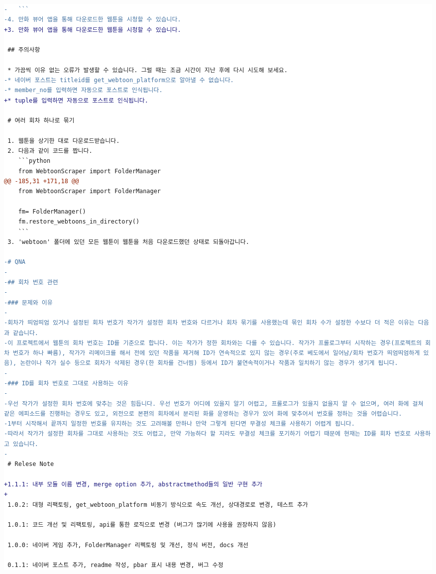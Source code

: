 ```diff
-   ```
-4. 만화 뷰어 앱을 통해 다운로드한 웹툰을 시청할 수 있습니다.
+3. 만화 뷰어 앱을 통해 다운로드한 웹툰을 시청할 수 있습니다.
 
 ## 주의사항
 
 * 가끔씩 이유 없는 오류가 발생할 수 있습니다. 그럴 때는 조금 시간이 지난 후에 다시 시도해 보세요.
-* 네이버 포스트는 titleid를 get_webtoon_platform으로 알아낼 수 없습니다.
-* member_no를 입력하면 자동으로 포스트로 인식됩니다.
+* tuple를 입력하면 자동으로 포스트로 인식됩니다.
 
 # 여러 회차 하나로 묶기
 
 1. 웹툰을 상기한 대로 다운로드받습니다.
 2. 다음과 같이 코드를 짭니다.
    ```python
    from WebtoonScraper import FolderManager
@@ -185,31 +171,18 @@
    from WebtoonScraper import FolderManager
 
    fm= FolderManager()
    fm.restore_webtoons_in_directory()
    ```
 3. 'webtoon' 폴더에 있던 모든 웹툰이 웹툰을 처음 다운로드했던 상태로 되돌아갑니다.
 
-# QNA
-
-## 회차 번호 관련
-
-### 문제와 이유
-
-회차가 띄엄띄엄 있거나 설정된 회차 번호가 작가가 설정한 회차 번호와 다르거나 회차 묶기를 사용했는데 묶인 회차 수가 설정한 수보다 더 적은 이유는 다음과 같습니다.
-이 프로젝트에서 웹툰의 회차 번호는 ID를 기준으로 합니다. 이는 작가가 정한 회차와는 다를 수 있습니다. 작가가 프롤로그부터 시작하는 경우(프로젝트의 회차 번호가 하나 빠름), 작가가 리메이크를 해서 전에 있던 작품을 제거해 ID가 연속적으로 있지 않는 경우(주로 베도에서 일어남/회차 번호가 띄엄띄엄하게 있음), 논란이나 작가 실수 등으로 회차가 삭제된 경우(한 회차를 건너띔) 등에서 ID가 불연속적이거나 작품과 일치하기 않는 경우가 생기게 됩니다.
-
-### ID를 회차 번호로 그대로 사용하는 이유
-
-우선 작가가 설정한 회차 번호에 맞추는 것은 힘듭니다. 우선 번호가 어디에 있을지 알기 어렵고, 프롤로그가 있을지 없을지 알 수 없으며, 여러 화에 걸쳐 같은 에피소드를 진행하는 경우도 있고, 외전으로 본편의 회차에서 분리된 화를 운영하는 경우가 있어 화에 맞추어서 번호를 정하는 것을 어렵습니다.
-1부터 시작해서 끝까지 일정한 번호를 유지하는 것도 고려해볼 만하나 만약 그렇게 된다면 무결성 체크를 사용하기 어렵게 됩니다.
-따라서 작가가 설정한 회차를 그대로 사용하는 것도 어렵고, 만약 가능하다 할 지라도 무결성 체크를 포기하기 어렵기 때문에 현재는 ID를 회차 번호로 사용하고 있습니다.
-
 # Relese Note
 
+1.1.1: 내부 모듈 이름 변경, merge option 추가, abstractmethod들의 일반 구현 추가
+
 1.0.2: 대형 리팩토링, get_webtoon_platform 비동기 방식으로 속도 개선, 상대경로로 변경, 테스트 추가
 
 1.0.1: 코드 개선 및 리팩토링, api를 통한 로직으로 변경 (버그가 많기에 사용을 권장하지 않음)
 
 1.0.0: 네이버 게임 추가, FolderManager 리펙토링 및 개선, 정식 버전, docs 개선
 
 0.1.1: 네이버 포스트 추가, readme 작성, pbar 표시 내용 변경, 버그 수정
```
